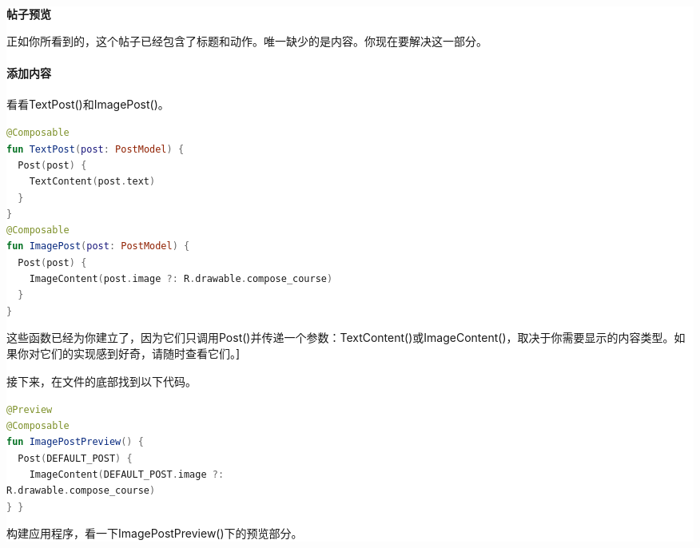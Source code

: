 **帖子预览**

正如你所看到的，这个帖子已经包含了标题和动作。唯一缺少的是内容。你现在要解决这一部分。

#### 添加内容

看看TextPost()和ImagePost()。

```kotlin
@Composable
fun TextPost(post: PostModel) {
  Post(post) {
    TextContent(post.text)
  }
}
@Composable
fun ImagePost(post: PostModel) {
  Post(post) {
    ImageContent(post.image ?: R.drawable.compose_course)
  }
}
```



这些函数已经为你建立了，因为它们只调用Post()并传递一个参数：TextContent()或ImageContent()，取决于你需要显示的内容类型。如果你对它们的实现感到好奇，请随时查看它们。]

接下来，在文件的底部找到以下代码。

```kotlin
@Preview
@Composable
fun ImagePostPreview() {
  Post(DEFAULT_POST) {
    ImageContent(DEFAULT_POST.image ?:
R.drawable.compose_course)
} }
```



构建应用程序，看一下ImagePostPreview()下的预览部分。
